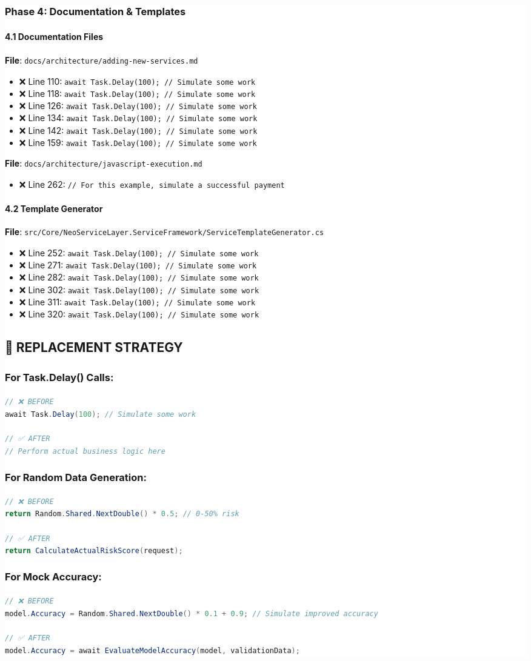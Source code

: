 ### **Phase 4: Documentation & Templates**

#### **4.1 Documentation Files**
**File**: `docs/architecture/adding-new-services.md`
- ❌ Line 110: `await Task.Delay(100); // Simulate some work`
- ❌ Line 118: `await Task.Delay(100); // Simulate some work`
- ❌ Line 126: `await Task.Delay(100); // Simulate some work`
- ❌ Line 134: `await Task.Delay(100); // Simulate some work`
- ❌ Line 142: `await Task.Delay(100); // Simulate some work`
- ❌ Line 159: `await Task.Delay(100); // Simulate some work`

**File**: `docs/architecture/javascript-execution.md`
- ❌ Line 262: `// For this example, simulate a successful payment`

#### **4.2 Template Generator**
**File**: `src/Core/NeoServiceLayer.ServiceFramework/ServiceTemplateGenerator.cs`
- ❌ Line 252: `await Task.Delay(100); // Simulate some work`
- ❌ Line 271: `await Task.Delay(100); // Simulate some work`
- ❌ Line 282: `await Task.Delay(100); // Simulate some work`
- ❌ Line 302: `await Task.Delay(100); // Simulate some work`
- ❌ Line 311: `await Task.Delay(100); // Simulate some work`
- ❌ Line 320: `await Task.Delay(100); // Simulate some work`

## **🔧 REPLACEMENT STRATEGY**

### **For Task.Delay() Calls:**
```csharp
// ❌ BEFORE
await Task.Delay(100); // Simulate some work

// ✅ AFTER
// Perform actual business logic here
```

### **For Random Data Generation:**
```csharp
// ❌ BEFORE
return Random.Shared.NextDouble() * 0.5; // 0-50% risk

// ✅ AFTER
return CalculateActualRiskScore(request);
```

### **For Mock Accuracy:**
```csharp
// ❌ BEFORE
model.Accuracy = Random.Shared.NextDouble() * 0.1 + 0.9; // Simulate improved accuracy

// ✅ AFTER
model.Accuracy = await EvaluateModelAccuracy(model, validationData);
```
